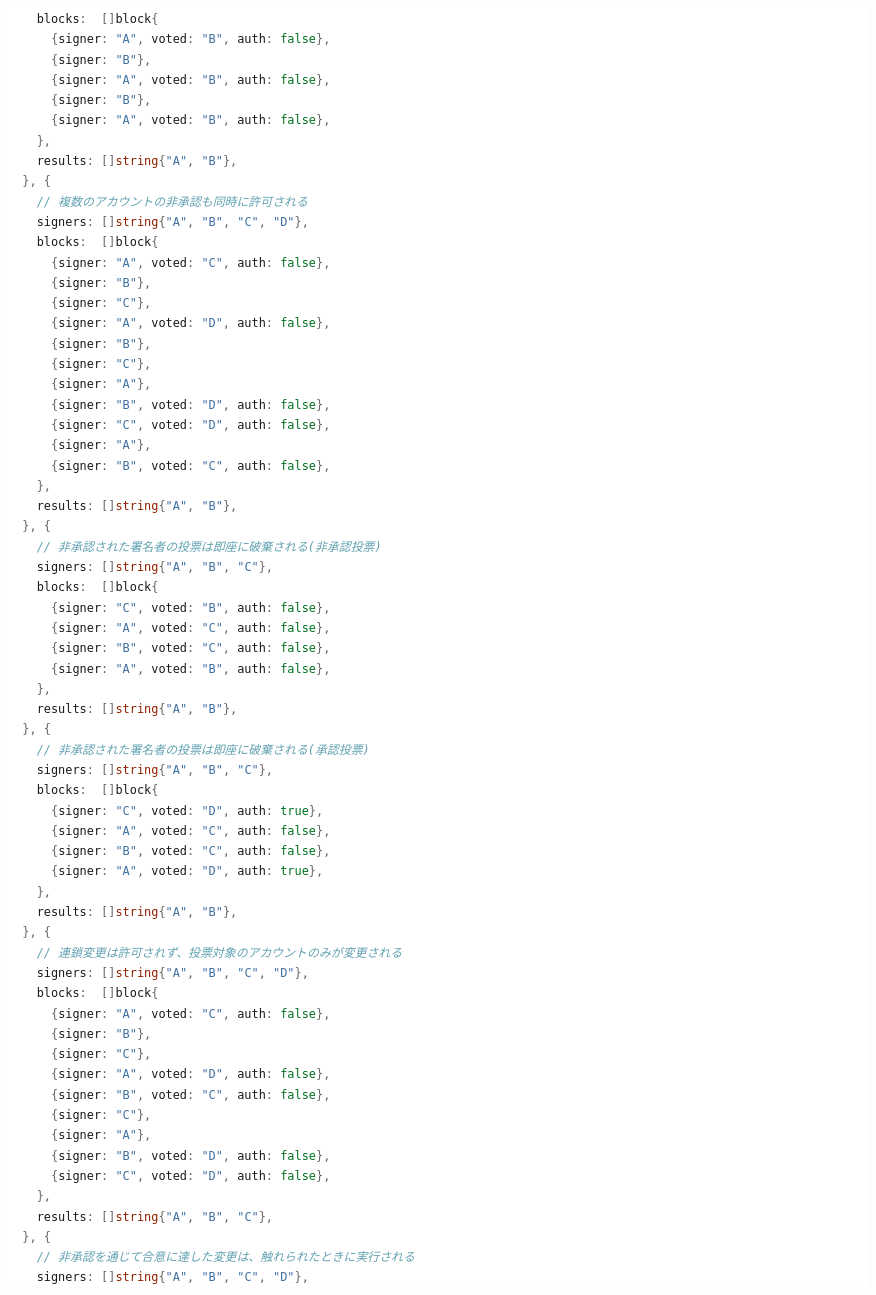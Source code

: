 ```go
    blocks:  []block{
      {signer: "A", voted: "B", auth: false},
      {signer: "B"},
      {signer: "A", voted: "B", auth: false},
      {signer: "B"},
      {signer: "A", voted: "B", auth: false},
    },
    results: []string{"A", "B"},
  }, {
    // 複数のアカウントの非承認も同時に許可される
    signers: []string{"A", "B", "C", "D"},
    blocks:  []block{
      {signer: "A", voted: "C", auth: false},
      {signer: "B"},
      {signer: "C"},
      {signer: "A", voted: "D", auth: false},
      {signer: "B"},
      {signer: "C"},
      {signer: "A"},
      {signer: "B", voted: "D", auth: false},
      {signer: "C", voted: "D", auth: false},
      {signer: "A"},
      {signer: "B", voted: "C", auth: false},
    },
    results: []string{"A", "B"},
  }, {
    // 非承認された署名者の投票は即座に破棄される(非承認投票)
    signers: []string{"A", "B", "C"},
    blocks:  []block{
      {signer: "C", voted: "B", auth: false},
      {signer: "A", voted: "C", auth: false},
      {signer: "B", voted: "C", auth: false},
      {signer: "A", voted: "B", auth: false},
    },
    results: []string{"A", "B"},
  }, {
    // 非承認された署名者の投票は即座に破棄される(承認投票)
    signers: []string{"A", "B", "C"},
    blocks:  []block{
      {signer: "C", voted: "D", auth: true},
      {signer: "A", voted: "C", auth: false},
      {signer: "B", voted: "C", auth: false},
      {signer: "A", voted: "D", auth: true},
    },
    results: []string{"A", "B"},
  }, {
    // 連鎖変更は許可されず、投票対象のアカウントのみが変更される
    signers: []string{"A", "B", "C", "D"},
    blocks:  []block{
      {signer: "A", voted: "C", auth: false},
      {signer: "B"},
      {signer: "C"},
      {signer: "A", voted: "D", auth: false},
      {signer: "B", voted: "C", auth: false},
      {signer: "C"},
      {signer: "A"},
      {signer: "B", voted: "D", auth: false},
      {signer: "C", voted: "D", auth: false},
    },
    results: []string{"A", "B", "C"},
  }, {
    // 非承認を通じて合意に達した変更は、触れられたときに実行される
    signers: []string{"A", "B", "C", "D"},
```